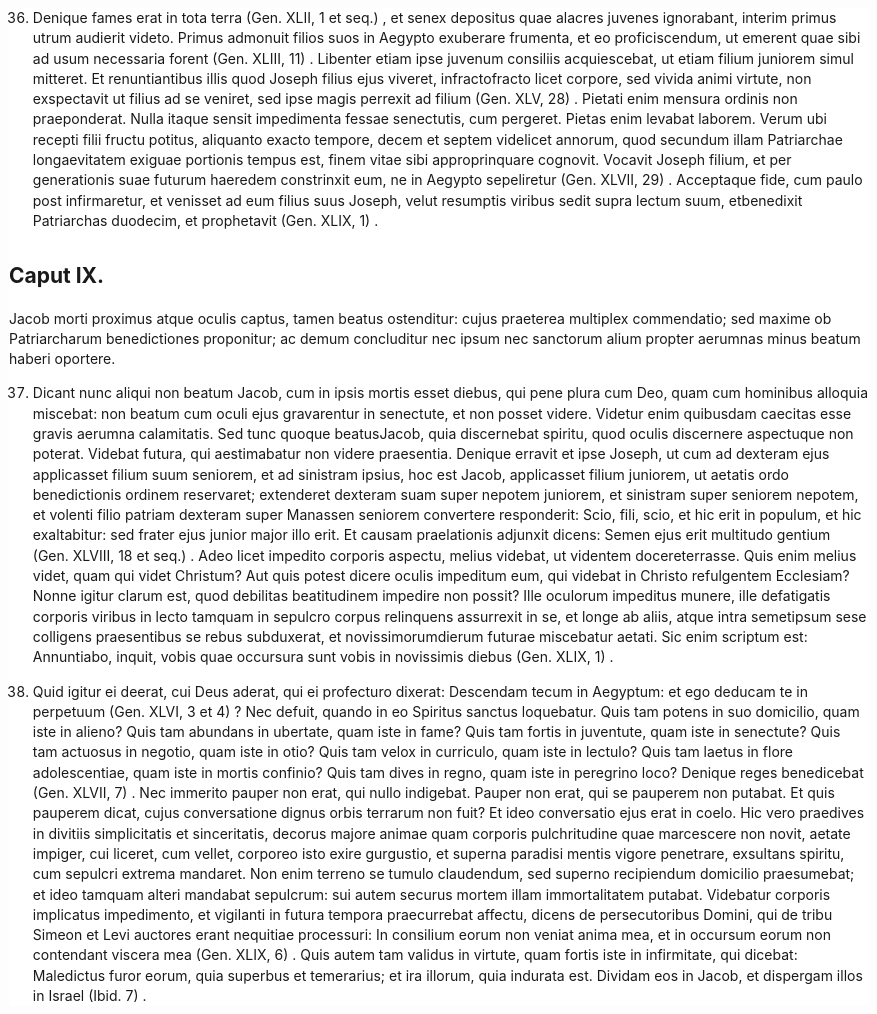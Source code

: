 36. Denique fames erat in tota terra  (Gen. XLII, 1 et seq.) , et senex depositus quae alacres juvenes ignorabant, interim primus utrum audierit videto. Primus admonuit filios suos in Aegypto exuberare frumenta, et eo proficiscendum, ut emerent quae sibi ad usum necessaria forent  (Gen. XLIII, 11) . Libenter etiam ipse juvenum consiliis acquiescebat, ut etiam filium juniorem simul mitteret. Et renuntiantibus illis quod Joseph filius ejus viveret, infractofracto licet corpore, sed vivida animi virtute, non exspectavit ut filius ad se veniret, sed ipse magis perrexit ad filium (Gen. XLV, 28) . Pietati enim mensura ordinis non praeponderat. Nulla itaque sensit impedimenta fessae senectutis, cum pergeret. Pietas enim levabat laborem. Verum ubi recepti filii fructu potitus, aliquanto exacto tempore, decem et septem videlicet annorum, quod secundum illam Patriarchae longaevitatem exiguae portionis tempus est, finem vitae sibi approprinquare cognovit. Vocavit Joseph filium, et per generationis suae futurum haeredem constrinxit eum, ne in Aegypto sepeliretur  (Gen. XLVII, 29) . Acceptaque fide, cum paulo post infirmaretur, et venisset ad eum filius suus Joseph, velut resumptis viribus sedit supra lectum suum, etbenedixit Patriarchas duodecim, et prophetavit  (Gen. XLIX, 1) .

<h2 id='tocuniq20'>Caput IX.</h2>

Jacob morti proximus atque oculis captus, tamen beatus ostenditur: cujus praeterea multiplex commendatio; sed maxime ob Patriarcharum benedictiones proponitur; ac demum concluditur nec ipsum nec sanctorum alium propter aerumnas minus beatum haberi oportere.

37. Dicant nunc aliqui non beatum Jacob, cum in ipsis mortis esset diebus, qui pene plura cum Deo, quam cum hominibus alloquia miscebat: non beatum cum oculi ejus gravarentur in senectute, et non posset videre. Videtur enim quibusdam caecitas esse gravis aerumna calamitatis. Sed tunc quoque beatusJacob, quia discernebat spiritu, quod oculis discernere aspectuque non poterat. Videbat futura, qui aestimabatur non videre praesentia. Denique erravit et ipse Joseph, ut cum ad dexteram ejus applicasset filium suum seniorem, et ad sinistram ipsius, hoc est Jacob, applicasset filium juniorem, ut aetatis ordo benedictionis ordinem reservaret; extenderet dexteram suam super nepotem juniorem, et sinistram super seniorem nepotem, et volenti filio patriam dexteram super Manassen seniorem convertere responderit: Scio, fili, scio, et hic erit in populum, et hic exaltabitur:  sed frater ejus junior major illo erit. Et causam praelationis adjunxit dicens: Semen ejus erit multitudo gentium  (Gen. XLVIII, 18 et seq.) . Adeo licet impedito corporis aspectu, melius videbat, ut videntem docereterrasse. Quis enim melius videt, quam qui videt Christum? Aut quis potest dicere oculis impeditum eum, qui videbat in Christo refulgentem Ecclesiam? Nonne igitur clarum est, quod debilitas beatitudinem impedire non possit? Ille oculorum impeditus munere, ille defatigatis corporis viribus in lecto tamquam in sepulcro corpus relinquens assurrexit in se, et longe ab aliis, atque intra semetipsum sese colligens praesentibus se rebus subduxerat, et novissimorumdierum futurae miscebatur aetati. Sic enim scriptum est: Annuntiabo, inquit, vobis quae occursura sunt vobis in novissimis diebus  (Gen. XLIX, 1) .

38. Quid igitur ei deerat, cui Deus aderat, qui ei profecturo dixerat: Descendam tecum in Aegyptum: et ego deducam te in perpetuum  (Gen. XLVI, 3 et 4) ? Nec defuit, quando in eo Spiritus sanctus loquebatur. Quis tam potens in suo domicilio, quam iste in alieno? Quis tam abundans in ubertate, quam iste in fame? Quis tam fortis in juventute, quam iste in senectute? Quis tam actuosus in negotio, quam iste in otio? Quis tam velox in curriculo, quam iste in lectulo? Quis tam laetus in flore adolescentiae, quam iste in mortis confinio? Quis tam dives in regno, quam iste in peregrino loco? Denique reges benedicebat  (Gen. XLVII, 7) . Nec immerito pauper non erat, qui nullo indigebat. Pauper non erat, qui se pauperem non putabat. Et quis pauperem dicat, cujus conversatione dignus orbis terrarum non fuit? Et ideo conversatio ejus erat in coelo. Hic vero praedives in divitiis simplicitatis et sinceritatis, decorus majore animae quam corporis pulchritudine quae marcescere non novit, aetate impiger, cui liceret, cum vellet, corporeo isto exire gurgustio, et superna paradisi mentis vigore penetrare, exsultans spiritu, cum sepulcri extrema mandaret. Non enim terreno se tumulo claudendum, sed superno recipiendum domicilio praesumebat; et ideo tamquam alteri mandabat sepulcrum: sui autem securus mortem illam immortalitatem putabat. Videbatur corporis implicatus impedimento, et vigilanti in futura tempora praecurrebat affectu, dicens de persecutoribus Domini, qui de tribu Simeon et Levi auctores erant nequitiae processuri:  In consilium eorum non veniat anima mea, et in occursum eorum non contendant viscera mea  (Gen. XLIX, 6) . Quis autem tam validus in virtute, quam fortis iste in infirmitate, qui dicebat: Maledictus furor eorum, quia superbus et temerarius; et ira illorum, quia indurata est. Dividam eos in Jacob, et dispergam illos in Israel   (Ibid. 7) .

